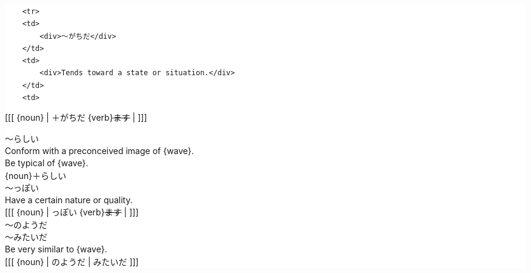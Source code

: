 		<tr>
		<td>
			<div>～がちだ</div>
		</td>
		<td>
			<div>Tends toward a state or situation.</div>
		</td>
		<td>
[[[
{noun}         | ＋がちだ
{verb}~~ます~~ | 
]]]
		</td>
	</tr>
	<tr>
		<td>
			<div>～らしい</div>
		</td>
		<td>
			<div>Conform with a preconceived image of {wave}.</div>
			<div>Be typical of {wave}.</div>
		</td>
		<td>
			<div>{noun}＋らしい</div>
		</td>
	</tr>
	<tr>
		<td>
			<div>～っぽい</div>
		</td>
		<td>
			<div>Have a certain nature or quality.</div>
		</td>
		<td>
[[[
{noun}         | っぽい
{verb}~~ます~~ | 
]]]
		</td>
	</tr>
	<tr>
		<td>
			<div>～のようだ</div>
			<div>～みたいだ</div>
		</td>
		<td>
			<div>Be very similar to {wave}.</div>
		</td>
		<td>
[[[
{noun} | のようだ
		| みたいだ
]]]

